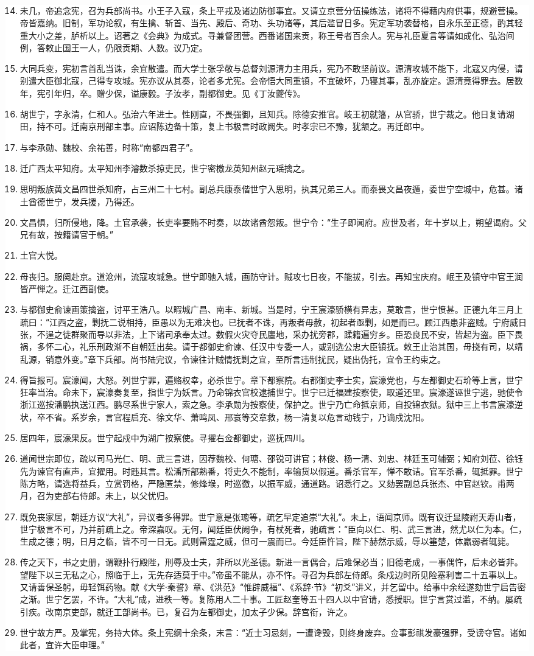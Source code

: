 14. <span id="列传第八十七-14"></span>
未几，帝追念宪，召为兵部尚书。小王子入寇，条上平戎及诸边防御事宜。又请立京营分伍操练法，诸将不得藉内府供事，规避营操。帝皆嘉纳。旧制，军功论叙，有生擒、斩首、当先、殿后、奇功、头功诸等，其后滥冒日多。宪定军功袭替格，自永乐至正德，酌其轻重大小之差，胪析以上。诏著之《会典》为成式。寻兼督团营。西番诸国来贡，称王号者百余人。宪与礼臣夏言等请如成化、弘治间例，答敕止国王一人，仍限贡期、人数。议乃定。

15. <span id="列传第八十七-15"></span>
大同兵变，宪初言首乱当诛，余宜散遣。而大学士张孚敬与总督刘源清力主用兵，宪乃不敢坚前议。源清攻城不能下，北寇又内侵，请别遣大臣御北寇，己得专攻城。宪亦议从其奏，论者多尤宪。会帝悟大同重镇，不宜破坏，乃寝其事，乱亦旋定。源清竟得罪去。居数年，宪引年归，卒。赠少保，谥康毅。子汝孝，副都御史。见《丁汝夔传》。

16. <span id="列传第八十七-16"></span>
胡世宁，字永清，仁和人。弘治六年进士。性刚直，不畏强御，且知兵。除德安推官。岐王初就籓，从官骄，世宁裁之。他日复请湖田，持不可。迁南京刑部主事。应诏陈边备十策，复上书极言时政阙失。时孝宗已不豫，犹颔之。再迁郎中。

17. <span id="列传第八十七-17"></span>
与李承勋、魏校、余祐善，时称“南都四君子”。

18. <span id="列传第八十七-18"></span>
迁广西太平知府。太平知州李濬数杀掠吏民，世宁密檄龙英知州赵元瑶擒之。

19. <span id="列传第八十七-19"></span>
思明叛族黄文昌四世杀知府，占三州二十七村。副总兵康泰偕世宁入思明，执其兄弟三人。而泰畏文昌夜遁，委世宁空城中，危甚。诸土酋德世宁，发兵援，乃得还。

20. <span id="列传第八十七-20"></span>
文昌惧，归所侵地，降。土官承袭，长吏率要贿不时奏，以故诸酋怨叛。世宁令：“生子即闻府。应世及者，年十岁以上，朔望谒府。父兄有故，按籍请官于朝。”

21. <span id="列传第八十七-21"></span>
土官大悦。

22. <span id="列传第八十七-22"></span>
母丧归。服阕赴京。道沧州，流寇攻城急。世宁即驰入城，画防守计。贼攻七日夜，不能拔，引去。再知宝庆府。岷王及镇守中官王润皆严惮之。迁江西副使。

23. <span id="列传第八十七-23"></span>
与都御史俞谏画策擒盗，讨平王浩八。以暇城广昌、南丰、新城。当是时，宁王宸濠骄横有异志，莫敢言，世宁愤甚。正德九年三月上疏曰：“江西之盗，剿抚二说相持，臣愚以为无难决也。已抚者不诛，再叛者毋赦，初起者亟剿，如是而已。顾江西患非盗贼。宁府威日张，不逞之徒群聚而导以非法，上下诸司承奉太过。数假火灾夺民廛地，采办扰旁郡，蹂籍遍穷乡。臣恐良民不安，皆起为盗。臣下畏祸，多怀二心，礼乐刑政渐不自朝廷出矣。请于都御史俞谏、任汉中专委一人，或别选公忠大臣镇抚。敕王止治其国，毋挠有司，以靖乱源，销意外变。”章下兵部。尚书陆完议，令谏往计贼情抚剿之宜，至所言违制扰民，疑出伪托，宜令王约束之。

24. <span id="列传第八十七-24"></span>
得旨报可。宸濠闻，大怒。列世宁罪，遍赂权幸，必杀世宁。章下都察院。右都御史李士实，宸濠党也，与左都御史石玠等上言，世宁狂率当治。命未下，宸濠奏复至，指世宁为妖言。乃命锦衣官校逮捕世宁。世宁已迁福建按察使，取道还里。宸濠遂诬世宁逃，驰使令浙江巡按潘鹏执送江西。鹏尽系世宁家人，索之急。李承勋为按察使，保护之。世宁乃亡命抵京师，自投锦衣狱。狱中三上书言宸濠逆状，卒不省。系岁余，言官程启充、徐文华、萧鸣凤、邢寰等交章救，杨一清复以危言动钱宁，乃谪戍沈阳。

25. <span id="列传第八十七-25"></span>
居四年，宸濠果反。世宁起戍中为湖广按察使。寻擢右佥都御史，巡抚四川。

26. <span id="列传第八十七-26"></span>
道闻世宗即位，疏以司马光仁、明、武三言进，因荐魏校、何瑭、邵锐可讲官；林俊、杨一清、刘忠、林廷玉可辅弼；知府刘莅、徐钰先为谏官有直声，宜擢用。时韪其言。松潘所部熟番，将吏久不能制，率输货以假道。番杀官军，惮不敢诘。官军杀番，辄抵罪。世宁陈方略，请选将益兵，立赏罚格，严隐匿禁，修烽堠，时巡徼，以振军威，通道路。诏悉行之。又劾罢副总兵张杰、中官赵钦。甫两月，召为吏部右侍郎。未上，以父忧归。

27. <span id="列传第八十七-27"></span>
既免丧家居，朝廷方议“大礼”，异议者多得罪。世宁意是张璁等，疏乞早定追崇“大礼”。未上，语闻京师。既有议迁显陵祔天寿山者，世宁极言不可，乃并前疏上之。帝深嘉叹。无何，闻廷臣伏阙争，有杖死者，驰疏言：“臣向以仁、明、武三言进，然尤以仁为本。仁，生成之德；明，日月之临，皆不可一日无。武则雷霆之威，但可一震而已。今廷臣忤旨，陛下赫然示威，辱以箠楚，体羸弱者辄毙。

28. <span id="列传第八十七-28"></span>
传之天下，书之史册，谓鞭扑行殿陛，刑辱及士夫，非所以光圣德。新进一言偶合，后难保必当；旧德老成，一事偶忤，后未必皆非。望陛下以三无私之心，照临于上，无先存适莫于中。”帝虽不能从，亦不忤。寻召为兵部左侍郎。条戍边时所见险塞利害二十五事以上。又请善保圣躬，毋轻饵药物。献《大学·秦誓》章、《洪范》“惟辟威福”、《系辞·节》“初爻”讲义，并乞留中。给事中余经遂劾世宁启告密之渐。世宁乞罢，不许。“大礼”成，进秩一等。复陈用人二十事。工匠赵奎等五十四人以中官请，悉授职。世宁言赏过滥，不纳。屡疏引疾。改南京吏部，就迁工部尚书。已，复召为左都御史，加太子少保。辞宫衔，许之。

29. <span id="列传第八十七-29"></span>
世宁故方严。及掌宪，务持大体。条上宪纲十余条，末言：“近士习忌刻，一遭谗毁，则终身废弃。佥事彭祺发豪强罪，受谤夺官。诸如此者，宜许大臣申理。”
